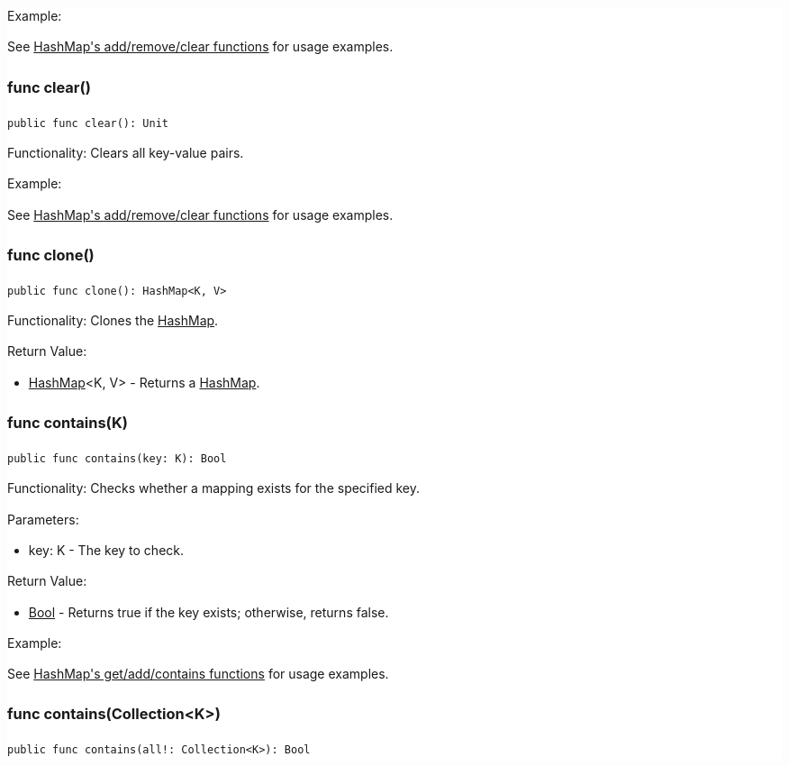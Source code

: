 Example:

See [HashMap's add/remove/clear functions](../collection_package_samples/sample_hashmap_add_remove_clear.md) for usage examples.

### func clear()

```cangjie
public func clear(): Unit
```

Functionality: Clears all key-value pairs.

Example:

See [HashMap's add/remove/clear functions](../collection_package_samples/sample_hashmap_add_remove_clear.md) for usage examples.

### func clone()

```cangjie
public func clone(): HashMap<K, V>
```

Functionality: Clones the [HashMap](collection_package_class.md#class-hashmapk-v-where-k--hashable--equatablek).

Return Value:

- [HashMap](collection_package_class.md#class-hashmapk-v-where-k--hashable--equatablek)\<K, V> - Returns a [HashMap](collection_package_class.md#class-hashmapk-v-where-k--hashable--equatablek).

### func contains(K)

```cangjie
public func contains(key: K): Bool
```

Functionality: Checks whether a mapping exists for the specified key.

Parameters:

- key: K - The key to check.

Return Value:

- [Bool](../../core/core_package_api/core_package_intrinsics.md#bool) - Returns true if the key exists; otherwise, returns false.

Example:

See [HashMap's get/add/contains functions](../collection_package_samples/sample_hashmap_get_add_contains.md) for usage examples.

### func contains(Collection\<K>)

```cangjie
public func contains(all!: Collection<K>): Bool
```

